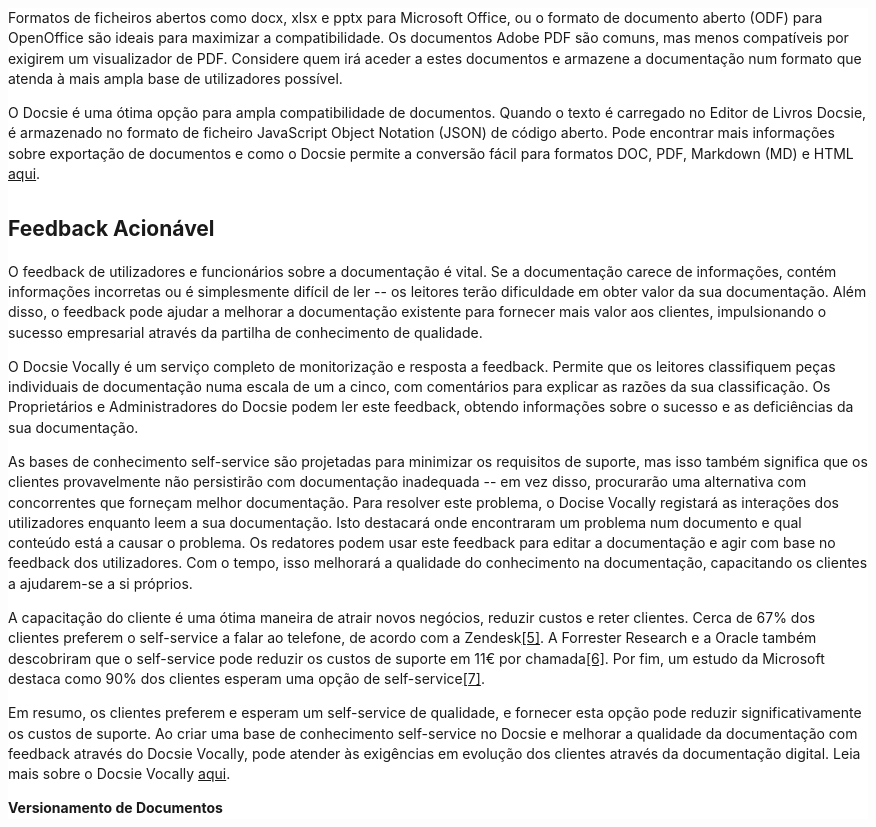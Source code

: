 Formatos de ficheiros abertos como docx, xlsx e pptx para Microsoft Office, ou o formato de documento aberto (ODF) para OpenOffice são ideais para maximizar a compatibilidade. Os documentos Adobe PDF são comuns, mas menos compatíveis por exigirem um visualizador de PDF. Considere quem irá aceder a estes documentos e armazene a documentação num formato que atenda à mais ampla base de utilizadores possível.

O Docsie é uma ótima opção para ampla compatibilidade de documentos. Quando o texto é carregado no Editor de Livros Docsie, é armazenado no formato de ficheiro JavaScript Object Notation (JSON) de código aberto. Pode encontrar mais informações sobre exportação de documentos e como o Docsie permite a conversão fácil para formatos DOC, PDF, Markdown (MD) e HTML [aqui](https://portals.docsie.io/docsie/docsie-documentation/using-docsie/?doc=/docsie-editor/exporting-content/).

Feedback Acionável
-------------------

O feedback de utilizadores e funcionários sobre a documentação é vital. Se a documentação carece de informações, contém informações incorretas ou é simplesmente difícil de ler -- os leitores terão dificuldade em obter valor da sua documentação. Além disso, o feedback pode ajudar a melhorar a documentação existente para fornecer mais valor aos clientes, impulsionando o sucesso empresarial através da partilha de conhecimento de qualidade.

O Docsie Vocally é um serviço completo de monitorização e resposta a feedback. Permite que os leitores classifiquem peças individuais de documentação numa escala de um a cinco, com comentários para explicar as razões da sua classificação. Os Proprietários e Administradores do Docsie podem ler este feedback, obtendo informações sobre o sucesso e as deficiências da sua documentação.

As bases de conhecimento self-service são projetadas para minimizar os requisitos de suporte, mas isso também significa que os clientes provavelmente não persistirão com documentação inadequada -- em vez disso, procurarão uma alternativa com concorrentes que forneçam melhor documentação. Para resolver este problema, o Docise Vocally registará as interações dos utilizadores enquanto leem a sua documentação. Isto destacará onde encontraram um problema num documento e qual conteúdo está a causar o problema. Os redatores podem usar este feedback para editar a documentação e agir com base no feedback dos utilizadores. Com o tempo, isso melhorará a qualidade do conhecimento na documentação, capacitando os clientes a ajudarem-se a si próprios.

A capacitação do cliente é uma ótima maneira de atrair novos negócios, reduzir custos e reter clientes. Cerca de 67% dos clientes preferem o self-service a falar ao telefone, de acordo com a Zendesk[[5]](file:///C:/Users/Ciaran/Google%20Drive/Articles%20Work/All%20Articles/SoSEO/Docsie/Docsie%20Content/eBook%20-%20Digital%20Documentation%20Best%20Practices%20to%20Inform%20and%20Inspire.docx#_ftn5). A Forrester Research e a Oracle também descobriram que o self-service pode reduzir os custos de suporte em 11€ por chamada[[6]](file:///C:/Users/Ciaran/Google%20Drive/Articles%20Work/All%20Articles/SoSEO/Docsie/Docsie%20Content/eBook%20-%20Digital%20Documentation%20Best%20Practices%20to%20Inform%20and%20Inspire.docx#_ftn6). Por fim, um estudo da Microsoft destaca como 90% dos clientes esperam uma opção de self-service[[7]](file:///C:/Users/Ciaran/Google%20Drive/Articles%20Work/All%20Articles/SoSEO/Docsie/Docsie%20Content/eBook%20-%20Digital%20Documentation%20Best%20Practices%20to%20Inform%20and%20Inspire.docx#_ftn7).

Em resumo, os clientes preferem e esperam um self-service de qualidade, e fornecer esta opção pode reduzir significativamente os custos de suporte. Ao criar uma base de conhecimento self-service no Docsie e melhorar a qualidade da documentação com feedback através do Docsie Vocally, pode atender às exigências em evolução dos clientes através da documentação digital. Leia mais sobre o Docsie Vocally [aqui](https://www.docsie.io/vocally/).

**Versionamento de Documentos**
